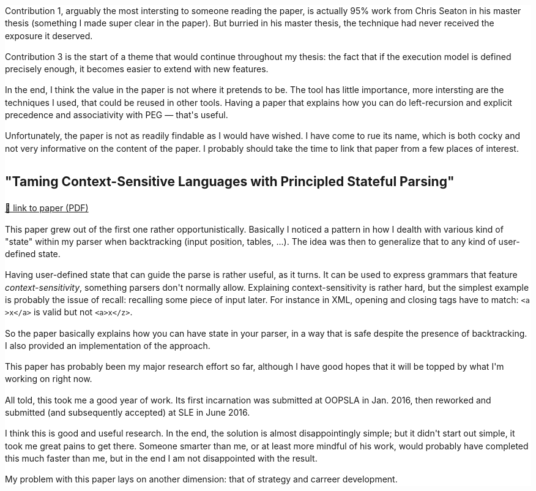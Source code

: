 Contribution 1, arguably the most intersting to someone reading the paper, is
actually 95% work from Chris Seaton in his master thesis (something I made
super clear in the paper). But burried in his master thesis, the technique had
never received the exposure it deserved.

Contribution 3 is the start of a theme that would continue throughout my thesis:
the fact that if the execution model is defined precisely enough, it becomes
easier to extend with new features.

In the end, I think the value in the paper is not where it pretends to be. The
tool has little importance, more intersting are the techniques I used, that
could be reused in other tools. Having a paper that explains how you can do
left-recursion and explicit precedence and associativity with PEG — that's
useful.

Unfortunately, the paper is not as readily findable as I would have wished. I
have come to rue its name, which is both cocky and not very informative on the
content of the paper. I probably should take the time to link that paper from a
few places of interest.

## "Taming Context-Sensitive Languages with Principled Stateful Parsing"

[🔗 link to paper (PDF)](http://norswap.com/pubs/sle2016.pdf)

This paper grew out of the first one rather opportunistically. Basically I
noticed a pattern in how I dealth with various kind of "state" within my parser
when backtracking (input position, tables, ...). The idea was then to generalize
that to any kind of user-defined state.

Having user-defined state that can guide the parse is rather useful, as it
turns. It can be used to express grammars that feature *context-sensitivity*,
something parsers don't normally allow. Explaining context-sensitivity is rather
hard, but the simplest example is probably the issue of recall: recalling some
piece of input later. For instance in XML, opening and closing tags have to
match: `<a>x</a>` is valid but not `<a>x</z>`.

So the paper basically explains how you can have state in your parser, in a way
that is safe despite the presence of backtracking. I also provided an
implementation of the approach.

This paper has probably been my major research effort so far, although I have
good hopes that it will be topped by what I'm working on right now.

All told, this took me a good year of work. Its first incarnation was submitted
at OOPSLA in Jan. 2016, then reworked and submitted (and subsequently accepted)
at SLE in June 2016.

I think this is good and useful research. In the end, the solution is almost
disappointingly simple; but it didn't start out simple, it took me great pains
to get there. Someone smarter than me, or at least more mindful of his work,
would probably have completed this much faster than me, but in the end I am not
disappointed with the result.

My problem with this paper lays on another dimension: that of strategy and
carreer development.
